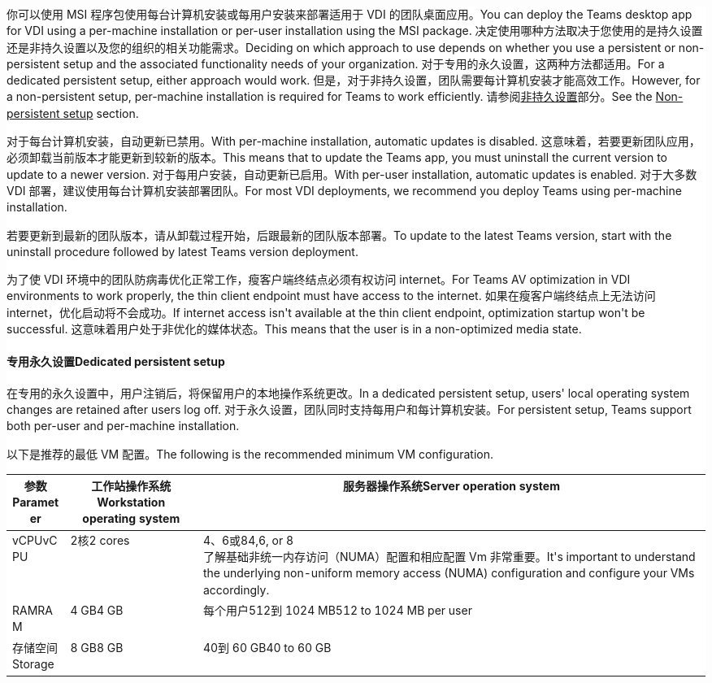 <span data-ttu-id="c89c3-141">你可以使用 MSI 程序包使用每台计算机安装或每用户安装来部署适用于 VDI 的团队桌面应用。</span><span class="sxs-lookup"><span data-stu-id="c89c3-141">You can deploy the Teams desktop app for VDI using a per-machine installation or per-user installation using the MSI package.</span></span> <span data-ttu-id="c89c3-142">决定使用哪种方法取决于您使用的是持久设置还是非持久设置以及您的组织的相关功能需求。</span><span class="sxs-lookup"><span data-stu-id="c89c3-142">Deciding on which approach to use depends on whether you use a persistent or non-persistent setup and the associated functionality needs of your organization.</span></span>
<span data-ttu-id="c89c3-143">对于专用的永久设置，这两种方法都适用。</span><span class="sxs-lookup"><span data-stu-id="c89c3-143">For a dedicated persistent setup, either approach would work.</span></span>  <span data-ttu-id="c89c3-144">但是，对于非持久设置，团队需要每计算机安装才能高效工作。</span><span class="sxs-lookup"><span data-stu-id="c89c3-144">However, for a non-persistent setup, per-machine installation is required for Teams to work efficiently.</span></span> <span data-ttu-id="c89c3-145">请参阅[非持久设置](#non-persistent-setup)部分。</span><span class="sxs-lookup"><span data-stu-id="c89c3-145">See the [Non-persistent setup](#non-persistent-setup) section.</span></span>

<span data-ttu-id="c89c3-146">对于每台计算机安装，自动更新已禁用。</span><span class="sxs-lookup"><span data-stu-id="c89c3-146">With per-machine installation, automatic updates is disabled.</span></span> <span data-ttu-id="c89c3-147">这意味着，若要更新团队应用，必须卸载当前版本才能更新到较新的版本。</span><span class="sxs-lookup"><span data-stu-id="c89c3-147">This means that to update the Teams app, you must uninstall the current version to update to a newer version.</span></span> <span data-ttu-id="c89c3-148">对于每用户安装，自动更新已启用。</span><span class="sxs-lookup"><span data-stu-id="c89c3-148">With per-user installation, automatic updates is enabled.</span></span> <span data-ttu-id="c89c3-149">对于大多数 VDI 部署，建议使用每台计算机安装部署团队。</span><span class="sxs-lookup"><span data-stu-id="c89c3-149">For most VDI deployments, we recommend you deploy Teams using per-machine installation.</span></span>

<span data-ttu-id="c89c3-150">若要更新到最新的团队版本，请从卸载过程开始，后跟最新的团队版本部署。</span><span class="sxs-lookup"><span data-stu-id="c89c3-150">To update to the latest Teams version, start with the uninstall procedure followed by latest Teams version deployment.</span></span>

<span data-ttu-id="c89c3-151">为了使 VDI 环境中的团队防病毒优化正常工作，瘦客户端终结点必须有权访问 internet。</span><span class="sxs-lookup"><span data-stu-id="c89c3-151">For Teams AV optimization in VDI environments to work properly, the thin client endpoint must have access to the internet.</span></span> <span data-ttu-id="c89c3-152">如果在瘦客户端终结点上无法访问 internet，优化启动将不会成功。</span><span class="sxs-lookup"><span data-stu-id="c89c3-152">If internet access isn't available at the thin client endpoint, optimization startup won't be successful.</span></span> <span data-ttu-id="c89c3-153">这意味着用户处于非优化的媒体状态。</span><span class="sxs-lookup"><span data-stu-id="c89c3-153">This means that the user is in a non-optimized media state.</span></span>

#### <a name="dedicated-persistent-setup"></a><span data-ttu-id="c89c3-154">专用永久设置</span><span class="sxs-lookup"><span data-stu-id="c89c3-154">Dedicated persistent setup</span></span>

<span data-ttu-id="c89c3-155">在专用的永久设置中，用户注销后，将保留用户的本地操作系统更改。</span><span class="sxs-lookup"><span data-stu-id="c89c3-155">In a dedicated persistent setup, users' local operating system changes are retained after users log off.</span></span>  <span data-ttu-id="c89c3-156">对于永久设置，团队同时支持每用户和每计算机安装。</span><span class="sxs-lookup"><span data-stu-id="c89c3-156">For persistent setup, Teams support both per-user and per-machine installation.</span></span>

<span data-ttu-id="c89c3-157">以下是推荐的最低 VM 配置。</span><span class="sxs-lookup"><span data-stu-id="c89c3-157">The following is the recommended minimum VM configuration.</span></span>

|<span data-ttu-id="c89c3-158">参数</span><span class="sxs-lookup"><span data-stu-id="c89c3-158">Parameter</span></span>  |<span data-ttu-id="c89c3-159">工作站操作系统</span><span class="sxs-lookup"><span data-stu-id="c89c3-159">Workstation operating system</span></span>  |<span data-ttu-id="c89c3-160">服务器操作系统</span><span class="sxs-lookup"><span data-stu-id="c89c3-160">Server operation system</span></span>  |
|---------|---------|---------|
|<span data-ttu-id="c89c3-161">vCPU</span><span class="sxs-lookup"><span data-stu-id="c89c3-161">vCPU</span></span>   |    <span data-ttu-id="c89c3-162">2核</span><span class="sxs-lookup"><span data-stu-id="c89c3-162">2 cores</span></span>     |  <span data-ttu-id="c89c3-163">4、6或8</span><span class="sxs-lookup"><span data-stu-id="c89c3-163">4,6, or 8</span></span><br><span data-ttu-id="c89c3-164">了解基础非统一内存访问（NUMA）配置和相应配置 Vm 非常重要。</span><span class="sxs-lookup"><span data-stu-id="c89c3-164">It's important to understand the underlying non-uniform memory access (NUMA) configuration and configure your VMs accordingly.</span></span>     |
|<span data-ttu-id="c89c3-165">RAM</span><span class="sxs-lookup"><span data-stu-id="c89c3-165">RAM</span></span>     |   <span data-ttu-id="c89c3-166">4 GB</span><span class="sxs-lookup"><span data-stu-id="c89c3-166">4 GB</span></span>      | <span data-ttu-id="c89c3-167">每个用户512到 1024 MB</span><span class="sxs-lookup"><span data-stu-id="c89c3-167">512 to 1024 MB per user</span></span>        |
|<span data-ttu-id="c89c3-168">存储空间</span><span class="sxs-lookup"><span data-stu-id="c89c3-168">Storage</span></span>    | <span data-ttu-id="c89c3-169">8 GB</span><span class="sxs-lookup"><span data-stu-id="c89c3-169">8 GB</span></span>        | <span data-ttu-id="c89c3-170">40到 60 GB</span><span class="sxs-lookup"><span data-stu-id="c89c3-170">40 to 60 GB</span></span>        |
